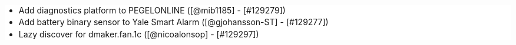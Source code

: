 - Add diagnostics platform to PEGELONLINE ([@mib1185] - [#129279])
- Add battery binary sensor to Yale Smart Alarm ([@gjohansson-ST] - [#129277])
- Lazy discover for dmaker.fan.1c ([@nicoalonsop] - [#129297])

[#102871]: https://github.com/home-assistant/core/pull/102871
[#108171]: https://github.com/home-assistant/core/pull/108171
[#108326]: https://github.com/home-assistant/core/pull/108326
[#110057]: https://github.com/home-assistant/core/pull/110057
[#113849]: https://github.com/home-assistant/core/pull/113849
[#115128]: https://github.com/home-assistant/core/pull/115128
[#117319]: https://github.com/home-assistant/core/pull/117319
[#117657]: https://github.com/home-assistant/core/pull/117657
[#117955]: https://github.com/home-assistant/core/pull/117955
[#118770]: https://github.com/home-assistant/core/pull/118770
[#119203]: https://github.com/home-assistant/core/pull/119203
[#121466]: https://github.com/home-assistant/core/pull/121466
[#121970]: https://github.com/home-assistant/core/pull/121970
[#122330]: https://github.com/home-assistant/core/pull/122330
[#122589]: https://github.com/home-assistant/core/pull/122589
[#122590]: https://github.com/home-assistant/core/pull/122590
[#122759]: https://github.com/home-assistant/core/pull/122759
[#123031]: https://github.com/home-assistant/core/pull/123031
[#123061]: https://github.com/home-assistant/core/pull/123061
[#123427]: https://github.com/home-assistant/core/pull/123427
[#123444]: https://github.com/home-assistant/core/pull/123444
[#123758]: https://github.com/home-assistant/core/pull/123758
[#124282]: https://github.com/home-assistant/core/pull/124282
[#124373]: https://github.com/home-assistant/core/pull/124373
[#124410]: https://github.com/home-assistant/core/pull/124410
[#124562]: https://github.com/home-assistant/core/pull/124562
[#124723]: https://github.com/home-assistant/core/pull/124723
[#124936]: https://github.com/home-assistant/core/pull/124936
[#125051]: https://github.com/home-assistant/core/pull/125051
[#125097]: https://github.com/home-assistant/core/pull/125097
[#125243]: https://github.com/home-assistant/core/pull/125243
[#125282]: https://github.com/home-assistant/core/pull/125282
[#125307]: https://github.com/home-assistant/core/pull/125307
[#125309]: https://github.com/home-assistant/core/pull/125309
[#125388]: https://github.com/home-assistant/core/pull/125388
[#125472]: https://github.com/home-assistant/core/pull/125472
[#125530]: https://github.com/home-assistant/core/pull/125530
[#125631]: https://github.com/home-assistant/core/pull/125631
[#125822]: https://github.com/home-assistant/core/pull/125822
[#125835]: https://github.com/home-assistant/core/pull/125835
[#125864]: https://github.com/home-assistant/core/pull/125864
[#125913]: https://github.com/home-assistant/core/pull/125913
[#125917]: https://github.com/home-assistant/core/pull/125917
[#125918]: https://github.com/home-assistant/core/pull/125918
[#126044]: https://github.com/home-assistant/core/pull/126044
[#126081]: https://github.com/home-assistant/core/pull/126081
[#126143]: https://github.com/home-assistant/core/pull/126143
[#126144]: https://github.com/home-assistant/core/pull/126144
[#126145]: https://github.com/home-assistant/core/pull/126145
[#126155]: https://github.com/home-assistant/core/pull/126155
[#126158]: https://github.com/home-assistant/core/pull/126158
[#126268]: https://github.com/home-assistant/core/pull/126268
[#126283]: https://github.com/home-assistant/core/pull/126283
[#126291]: https://github.com/home-assistant/core/pull/126291
[#126350]: https://github.com/home-assistant/core/pull/126350
[#126402]: https://github.com/home-assistant/core/pull/126402
[#126438]: https://github.com/home-assistant/core/pull/126438
[#126439]: https://github.com/home-assistant/core/pull/126439
[#126445]: https://github.com/home-assistant/core/pull/126445
[#126461]: https://github.com/home-assistant/core/pull/126461
[#126570]: https://github.com/home-assistant/core/pull/126570
[#126584]: https://github.com/home-assistant/core/pull/126584
[#126606]: https://github.com/home-assistant/core/pull/126606
[#126611]: https://github.com/home-assistant/core/pull/126611
[#126656]: https://github.com/home-assistant/core/pull/126656
[#126661]: https://github.com/home-assistant/core/pull/126661
[#126673]: https://github.com/home-assistant/core/pull/126673
[#126679]: https://github.com/home-assistant/core/pull/126679
[#126681]: https://github.com/home-assistant/core/pull/126681
[#126689]: https://github.com/home-assistant/core/pull/126689
[#126707]: https://github.com/home-assistant/core/pull/126707
[#126721]: https://github.com/home-assistant/core/pull/126721
[#126729]: https://github.com/home-assistant/core/pull/126729
[#126733]: https://github.com/home-assistant/core/pull/126733
[#126735]: https://github.com/home-assistant/core/pull/126735
[#126737]: https://github.com/home-assistant/core/pull/126737
[#126739]: https://github.com/home-assistant/core/pull/126739
[#126741]: https://github.com/home-assistant/core/pull/126741
[#126747]: https://github.com/home-assistant/core/pull/126747
[#126759]: https://github.com/home-assistant/core/pull/126759
[#126760]: https://github.com/home-assistant/core/pull/126760
[#126761]: https://github.com/home-assistant/core/pull/126761
[#126773]: https://github.com/home-assistant/core/pull/126773
[#126776]: https://github.com/home-assistant/core/pull/126776
[#126779]: https://github.com/home-assistant/core/pull/126779
[#126780]: https://github.com/home-assistant/core/pull/126780
[#126781]: https://github.com/home-assistant/core/pull/126781
[#126798]: https://github.com/home-assistant/core/pull/126798
[#126801]: https://github.com/home-assistant/core/pull/126801
[#126802]: https://github.com/home-assistant/core/pull/126802
[#126803]: https://github.com/home-assistant/core/pull/126803
[#126804]: https://github.com/home-assistant/core/pull/126804
[#126805]: https://github.com/home-assistant/core/pull/126805

[#126810]: https://github.com/home-assistant/core/pull/126810
[#126812]: https://github.com/home-assistant/core/pull/126812
[#126818]: https://github.com/home-assistant/core/pull/126818
[#126821]: https://github.com/home-assistant/core/pull/126821
[#126822]: https://github.com/home-assistant/core/pull/126822
[#126842]: https://github.com/home-assistant/core/pull/126842
[#126844]: https://github.com/home-assistant/core/pull/126844
[#126853]: https://github.com/home-assistant/core/pull/126853
[#126854]: https://github.com/home-assistant/core/pull/126854
[#126858]: https://github.com/home-assistant/core/pull/126858
[#126863]: https://github.com/home-assistant/core/pull/126863
[#126870]: https://github.com/home-assistant/core/pull/126870
[#126881]: https://github.com/home-assistant/core/pull/126881
[#126887]: https://github.com/home-assistant/core/pull/126887
[#126888]: https://github.com/home-assistant/core/pull/126888
[#126890]: https://github.com/home-assistant/core/pull/126890
[#126891]: https://github.com/home-assistant/core/pull/126891
[#126892]: https://github.com/home-assistant/core/pull/126892
[#126894]: https://github.com/home-assistant/core/pull/126894
[#126895]: https://github.com/home-assistant/core/pull/126895
[#126896]: https://github.com/home-assistant/core/pull/126896
[#126897]: https://github.com/home-assistant/core/pull/126897
[#126898]: https://github.com/home-assistant/core/pull/126898
[#126899]: https://github.com/home-assistant/core/pull/126899
[#126905]: https://github.com/home-assistant/core/pull/126905
[#126908]: https://github.com/home-assistant/core/pull/126908
[#126915]: https://github.com/home-assistant/core/pull/126915
[#126917]: https://github.com/home-assistant/core/pull/126917
[#126925]: https://github.com/home-assistant/core/pull/126925
[#126931]: https://github.com/home-assistant/core/pull/126931
[#126936]: https://github.com/home-assistant/core/pull/126936
[#126941]: https://github.com/home-assistant/core/pull/126941
[#126945]: https://github.com/home-assistant/core/pull/126945
[#126947]: https://github.com/home-assistant/core/pull/126947
[#126950]: https://github.com/home-assistant/core/pull/126950
[#126951]: https://github.com/home-assistant/core/pull/126951
[#126952]: https://github.com/home-assistant/core/pull/126952
[#126953]: https://github.com/home-assistant/core/pull/126953
[#126956]: https://github.com/home-assistant/core/pull/126956
[#126958]: https://github.com/home-assistant/core/pull/126958
[#126959]: https://github.com/home-assistant/core/pull/126959
[#126963]: https://github.com/home-assistant/core/pull/126963
[#126964]: https://github.com/home-assistant/core/pull/126964
[#126966]: https://github.com/home-assistant/core/pull/126966
[#126967]: https://github.com/home-assistant/core/pull/126967
[#126971]: https://github.com/home-assistant/core/pull/126971
[#126989]: https://github.com/home-assistant/core/pull/126989
[#126992]: https://github.com/home-assistant/core/pull/126992
[#126995]: https://github.com/home-assistant/core/pull/126995
[#126999]: https://github.com/home-assistant/core/pull/126999
[#127000]: https://github.com/home-assistant/core/pull/127000
[#127005]: https://github.com/home-assistant/core/pull/127005
[#127006]: https://github.com/home-assistant/core/pull/127006
[#127016]: https://github.com/home-assistant/core/pull/127016
[#127022]: https://github.com/home-assistant/core/pull/127022
[#127026]: https://github.com/home-assistant/core/pull/127026
[#127038]: https://github.com/home-assistant/core/pull/127038
[#127042]: https://github.com/home-assistant/core/pull/127042
[#127043]: https://github.com/home-assistant/core/pull/127043
[#127044]: https://github.com/home-assistant/core/pull/127044
[#127069]: https://github.com/home-assistant/core/pull/127069
[#127070]: https://github.com/home-assistant/core/pull/127070
[#127071]: https://github.com/home-assistant/core/pull/127071
[#127073]: https://github.com/home-assistant/core/pull/127073
[#127075]: https://github.com/home-assistant/core/pull/127075
[#127077]: https://github.com/home-assistant/core/pull/127077
[#127078]: https://github.com/home-assistant/core/pull/127078
[#127079]: https://github.com/home-assistant/core/pull/127079
[#127080]: https://github.com/home-assistant/core/pull/127080
[#127081]: https://github.com/home-assistant/core/pull/127081
[#127082]: https://github.com/home-assistant/core/pull/127082
[#127083]: https://github.com/home-assistant/core/pull/127083
[#127084]: https://github.com/home-assistant/core/pull/127084
[#127086]: https://github.com/home-assistant/core/pull/127086
[#127087]: https://github.com/home-assistant/core/pull/127087
[#127088]: https://github.com/home-assistant/core/pull/127088
[#127089]: https://github.com/home-assistant/core/pull/127089
[#127090]: https://github.com/home-assistant/core/pull/127090
[#127093]: https://github.com/home-assistant/core/pull/127093
[#127094]: https://github.com/home-assistant/core/pull/127094
[#127098]: https://github.com/home-assistant/core/pull/127098
[#127100]: https://github.com/home-assistant/core/pull/127100
[#127101]: https://github.com/home-assistant/core/pull/127101
[#127104]: https://github.com/home-assistant/core/pull/127104
[#127105]: https://github.com/home-assistant/core/pull/127105
[#127106]: https://github.com/home-assistant/core/pull/127106
[#127107]: https://github.com/home-assistant/core/pull/127107
[#127108]: https://github.com/home-assistant/core/pull/127108
[#127110]: https://github.com/home-assistant/core/pull/127110
[#127111]: https://github.com/home-assistant/core/pull/127111
[#127112]: https://github.com/home-assistant/core/pull/127112
[#127113]: https://github.com/home-assistant/core/pull/127113
[#127115]: https://github.com/home-assistant/core/pull/127115
[#127122]: https://github.com/home-assistant/core/pull/127122
[#127124]: https://github.com/home-assistant/core/pull/127124
[#127137]: https://github.com/home-assistant/core/pull/127137
[#127140]: https://github.com/home-assistant/core/pull/127140
[#127141]: https://github.com/home-assistant/core/pull/127141
[#127144]: https://github.com/home-assistant/core/pull/127144
[#127154]: https://github.com/home-assistant/core/pull/127154
[#127156]: https://github.com/home-assistant/core/pull/127156
[#127157]: https://github.com/home-assistant/core/pull/127157
[#127158]: https://github.com/home-assistant/core/pull/127158
[#127159]: https://github.com/home-assistant/core/pull/127159
[#127160]: https://github.com/home-assistant/core/pull/127160
[#127161]: https://github.com/home-assistant/core/pull/127161
[#127162]: https://github.com/home-assistant/core/pull/127162
[#127163]: https://github.com/home-assistant/core/pull/127163
[#127164]: https://github.com/home-assistant/core/pull/127164
[#127165]: https://github.com/home-assistant/core/pull/127165
[#127166]: https://github.com/home-assistant/core/pull/127166
[#127168]: https://github.com/home-assistant/core/pull/127168
[#127169]: https://github.com/home-assistant/core/pull/127169
[#127170]: https://github.com/home-assistant/core/pull/127170
[#127171]: https://github.com/home-assistant/core/pull/127171
[#127172]: https://github.com/home-assistant/core/pull/127172
[#127173]: https://github.com/home-assistant/core/pull/127173
[#127174]: https://github.com/home-assistant/core/pull/127174
[#127175]: https://github.com/home-assistant/core/pull/127175
[#127176]: https://github.com/home-assistant/core/pull/127176
[#127178]: https://github.com/home-assistant/core/pull/127178
[#127180]: https://github.com/home-assistant/core/pull/127180
[#127181]: https://github.com/home-assistant/core/pull/127181
[#127182]: https://github.com/home-assistant/core/pull/127182
[#127185]: https://github.com/home-assistant/core/pull/127185
[#127186]: https://github.com/home-assistant/core/pull/127186
[#127188]: https://github.com/home-assistant/core/pull/127188
[#127189]: https://github.com/home-assistant/core/pull/127189
[#127191]: https://github.com/home-assistant/core/pull/127191
[#127192]: https://github.com/home-assistant/core/pull/127192
[#127193]: https://github.com/home-assistant/core/pull/127193
[#127194]: https://github.com/home-assistant/core/pull/127194
[#127196]: https://github.com/home-assistant/core/pull/127196
[#127197]: https://github.com/home-assistant/core/pull/127197
[#127198]: https://github.com/home-assistant/core/pull/127198
[#127200]: https://github.com/home-assistant/core/pull/127200
[#127201]: https://github.com/home-assistant/core/pull/127201
[#127202]: https://github.com/home-assistant/core/pull/127202
[#127203]: https://github.com/home-assistant/core/pull/127203
[#127204]: https://github.com/home-assistant/core/pull/127204
[#127205]: https://github.com/home-assistant/core/pull/127205
[#127206]: https://github.com/home-assistant/core/pull/127206
[#127207]: https://github.com/home-assistant/core/pull/127207
[#127208]: https://github.com/home-assistant/core/pull/127208
[#127209]: https://github.com/home-assistant/core/pull/127209
[#127210]: https://github.com/home-assistant/core/pull/127210
[#127211]: https://github.com/home-assistant/core/pull/127211
[#127212]: https://github.com/home-assistant/core/pull/127212
[#127223]: https://github.com/home-assistant/core/pull/127223
[#127224]: https://github.com/home-assistant/core/pull/127224
[#127225]: https://github.com/home-assistant/core/pull/127225
[#127229]: https://github.com/home-assistant/core/pull/127229
[#127235]: https://github.com/home-assistant/core/pull/127235
[#127238]: https://github.com/home-assistant/core/pull/127238
[#127248]: https://github.com/home-assistant/core/pull/127248
[#127249]: https://github.com/home-assistant/core/pull/127249
[#127252]: https://github.com/home-assistant/core/pull/127252
[#127253]: https://github.com/home-assistant/core/pull/127253
[#127259]: https://github.com/home-assistant/core/pull/127259
[#127262]: https://github.com/home-assistant/core/pull/127262
[#127270]: https://github.com/home-assistant/core/pull/127270
[#127271]: https://github.com/home-assistant/core/pull/127271
[#127273]: https://github.com/home-assistant/core/pull/127273
[#127274]: https://github.com/home-assistant/core/pull/127274
[#127276]: https://github.com/home-assistant/core/pull/127276
[#127278]: https://github.com/home-assistant/core/pull/127278
[#127279]: https://github.com/home-assistant/core/pull/127279
[#127281]: https://github.com/home-assistant/core/pull/127281
[#127282]: https://github.com/home-assistant/core/pull/127282
[#127283]: https://github.com/home-assistant/core/pull/127283
[#127284]: https://github.com/home-assistant/core/pull/127284
[#127285]: https://github.com/home-assistant/core/pull/127285
[#127287]: https://github.com/home-assistant/core/pull/127287
[#127288]: https://github.com/home-assistant/core/pull/127288
[#127289]: https://github.com/home-assistant/core/pull/127289
[#127290]: https://github.com/home-assistant/core/pull/127290
[#127293]: https://github.com/home-assistant/core/pull/127293
[#127294]: https://github.com/home-assistant/core/pull/127294
[#127295]: https://github.com/home-assistant/core/pull/127295
[#127296]: https://github.com/home-assistant/core/pull/127296
[#127297]: https://github.com/home-assistant/core/pull/127297
[#127298]: https://github.com/home-assistant/core/pull/127298
[#127299]: https://github.com/home-assistant/core/pull/127299
[#127300]: https://github.com/home-assistant/core/pull/127300
[#127301]: https://github.com/home-assistant/core/pull/127301
[#127302]: https://github.com/home-assistant/core/pull/127302
[#127303]: https://github.com/home-assistant/core/pull/127303